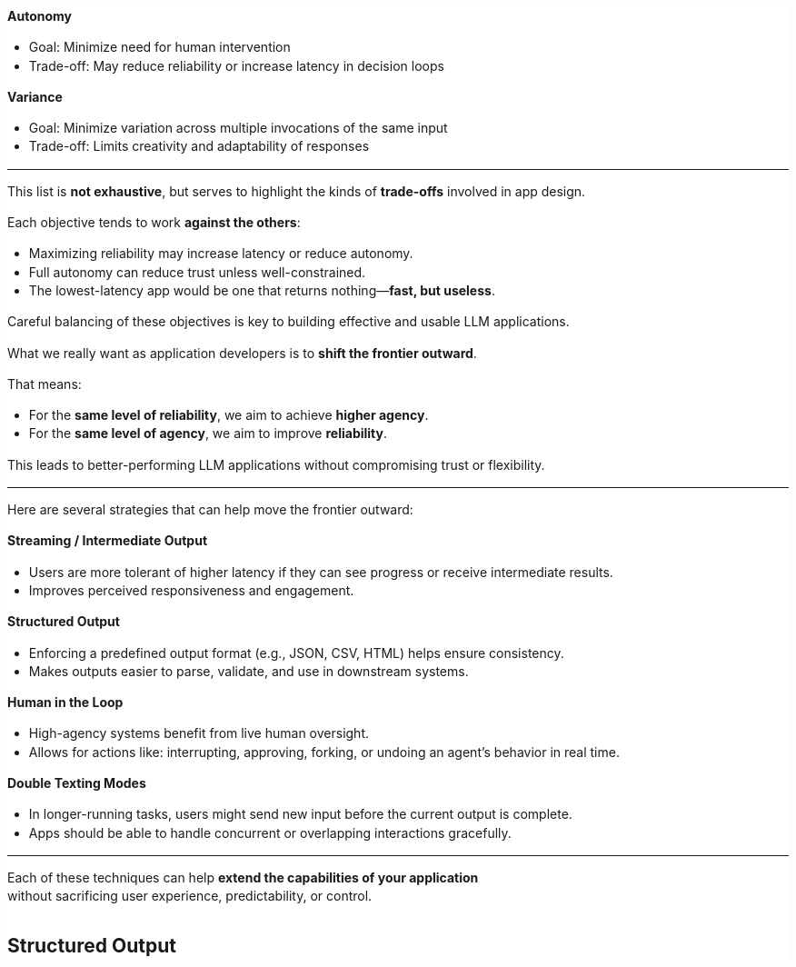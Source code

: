 **Autonomy**  
- Goal: Minimize need for human intervention  
- Trade-off: May reduce reliability or increase latency in decision loops

**Variance**  
- Goal: Minimize variation across multiple invocations of the same input  
- Trade-off: Limits creativity and adaptability of responses

---

This list is **not exhaustive**, but serves to highlight the kinds of **trade-offs** involved in app design.

Each objective tends to work **against the others**:

- Maximizing reliability may increase latency or reduce autonomy.
- Full autonomy can reduce trust unless well-constrained.
- The lowest-latency app would be one that returns nothing—**fast, but useless**.

Careful balancing of these objectives is key to building effective and usable LLM applications.

What we really want as application developers is to **shift the frontier outward**.

That means:

- For the **same level of reliability**, we aim to achieve **higher agency**.
- For the **same level of agency**, we aim to improve **reliability**.

This leads to better-performing LLM applications without compromising trust or flexibility.

---

Here are several strategies that can help move the frontier outward:

**Streaming / Intermediate Output**  
- Users are more tolerant of higher latency if they can see progress or receive intermediate results.  
- Improves perceived responsiveness and engagement.

**Structured Output**  
- Enforcing a predefined output format (e.g., JSON, CSV, HTML) helps ensure consistency.  
- Makes outputs easier to parse, validate, and use in downstream systems.

**Human in the Loop**  
- High-agency systems benefit from live human oversight.  
- Allows for actions like: interrupting, approving, forking, or undoing an agent’s behavior in real time.

**Double Texting Modes**  
- In longer-running tasks, users might send new input before the current output is complete.  
- Apps should be able to handle concurrent or overlapping interactions gracefully.

---

Each of these techniques can help **extend the capabilities of your application**  
without sacrificing user experience, predictability, or control.

## **Structured Output**
